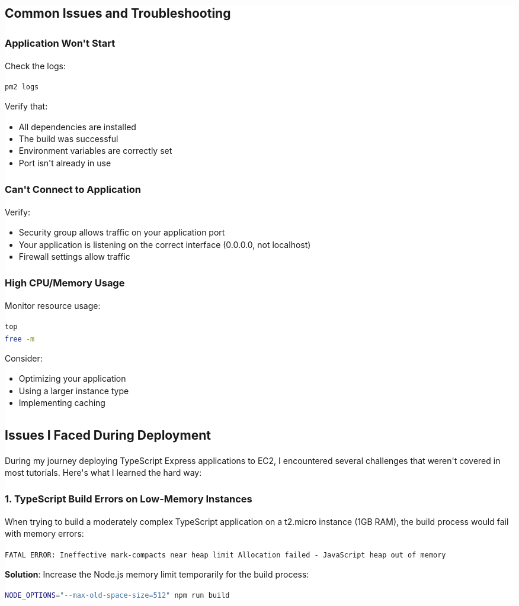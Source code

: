 ## Common Issues and Troubleshooting

### Application Won't Start

Check the logs:

```bash
pm2 logs
```

Verify that:
- All dependencies are installed
- The build was successful
- Environment variables are correctly set
- Port isn't already in use

### Can't Connect to Application

Verify:
- Security group allows traffic on your application port
- Your application is listening on the correct interface (0.0.0.0, not localhost)
- Firewall settings allow traffic

### High CPU/Memory Usage

Monitor resource usage:

```bash
top
free -m
```

Consider:
- Optimizing your application
- Using a larger instance type
- Implementing caching

## Issues I Faced During Deployment

During my journey deploying TypeScript Express applications to EC2, I encountered several challenges that weren't covered in most tutorials. Here's what I learned the hard way:

### 1. TypeScript Build Errors on Low-Memory Instances

When trying to build a moderately complex TypeScript application on a t2.micro instance (1GB RAM), the build process would fail with memory errors:

```
FATAL ERROR: Ineffective mark-compacts near heap limit Allocation failed - JavaScript heap out of memory
```

**Solution**: Increase the Node.js memory limit temporarily for the build process:

```bash
NODE_OPTIONS="--max-old-space-size=512" npm run build
```

